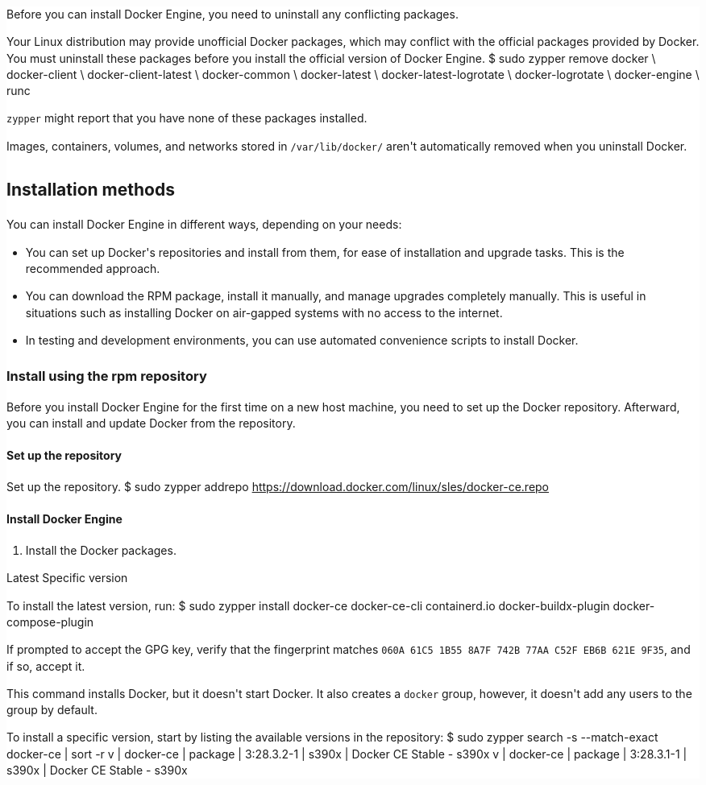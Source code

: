 Before you can install Docker Engine, you need to uninstall any conflicting packages.

Your Linux distribution may provide unofficial Docker packages, which may conflict with the official packages provided by Docker. You must uninstall these packages before you install the official version of Docker Engine.               $ sudo zypper remove docker \                       docker-client \                       docker-client-latest \                       docker-common \                       docker-latest \                       docker-latest-logrotate \                       docker-logrotate \                       docker-engine \                       runc     

`zypper` might report that you have none of these packages installed.

Images, containers, volumes, and networks stored in `/var/lib/docker/` aren't automatically removed when you uninstall Docker.

## Installation methods

You can install Docker Engine in different ways, depending on your needs:

  * You can set up Docker's repositories and install from them, for ease of installation and upgrade tasks. This is the recommended approach.

  * You can download the RPM package, install it manually, and manage upgrades completely manually. This is useful in situations such as installing Docker on air-gapped systems with no access to the internet.

  * In testing and development environments, you can use automated convenience scripts to install Docker.

### Install using the rpm repository

Before you install Docker Engine for the first time on a new host machine, you need to set up the Docker repository. Afterward, you can install and update Docker from the repository.

#### Set up the repository

Set up the repository.               $ sudo zypper addrepo https://download.docker.com/linux/sles/docker-ce.repo     

#### Install Docker Engine

  1. Install the Docker packages.

Latest  Specific version

To install the latest version, run:                    $ sudo zypper install docker-ce docker-ce-cli containerd.io docker-buildx-plugin docker-compose-plugin          

If prompted to accept the GPG key, verify that the fingerprint matches `060A 61C5 1B55 8A7F 742B 77AA C52F EB6B 621E 9F35`, and if so, accept it.

This command installs Docker, but it doesn't start Docker. It also creates a `docker` group, however, it doesn't add any users to the group by default.

To install a specific version, start by listing the available versions in the repository:                    $ sudo zypper search -s --match-exact docker-ce | sort -r                       v  | docker-ce | package | 3:28.3.2-1 | s390x | Docker CE Stable - s390x            v  | docker-ce | package | 3:28.3.1-1 | s390x | Docker CE Stable - s390x          
